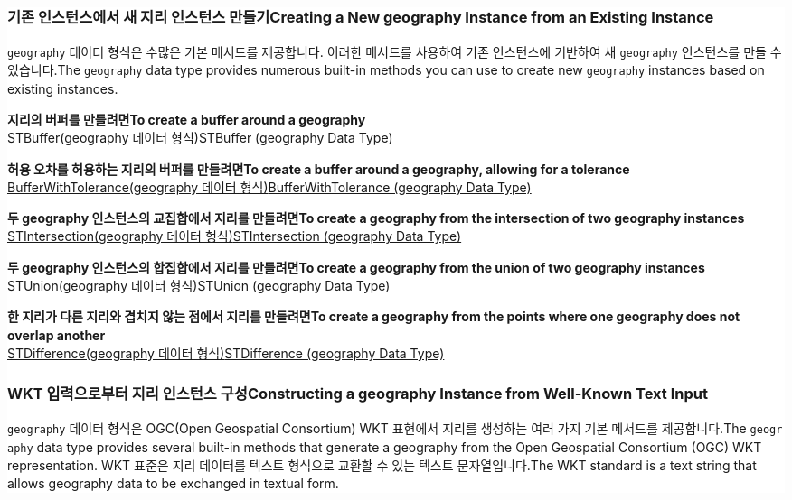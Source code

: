 ###  <a name="creating-a-new-geography-instance-from-an-existing-instance"></a><a name="existing"></a> <span data-ttu-id="59fbb-109">기존 인스턴스에서 새 지리 인스턴스 만들기</span><span class="sxs-lookup"><span data-stu-id="59fbb-109">Creating a New geography Instance from an Existing Instance</span></span>  
 <span data-ttu-id="59fbb-110">`geography` 데이터 형식은 수많은 기본 메서드를 제공합니다. 이러한 메서드를 사용하여 기존 인스턴스에 기반하여 새 `geography` 인스턴스를 만들 수 있습니다.</span><span class="sxs-lookup"><span data-stu-id="59fbb-110">The `geography` data type provides numerous built-in methods you can use to create new `geography` instances based on existing instances.</span></span>  
  
 <span data-ttu-id="59fbb-111">**지리의 버퍼를 만들려면**</span><span class="sxs-lookup"><span data-stu-id="59fbb-111">**To create a buffer around a geography**</span></span>  
 [<span data-ttu-id="59fbb-112">STBuffer&#40;geography 데이터 형식&#41;</span><span class="sxs-lookup"><span data-stu-id="59fbb-112">STBuffer &#40;geography Data Type&#41;</span></span>](/sql/t-sql/spatial-geography/stbuffer-geography-data-type)  
  
 <span data-ttu-id="59fbb-113">**허용 오차를 허용하는 지리의 버퍼를 만들려면**</span><span class="sxs-lookup"><span data-stu-id="59fbb-113">**To create a buffer around a geography, allowing for a tolerance**</span></span>  
 [<span data-ttu-id="59fbb-114">BufferWithTolerance&#40;geography 데이터 형식&#41;</span><span class="sxs-lookup"><span data-stu-id="59fbb-114">BufferWithTolerance &#40;geography Data Type&#41;</span></span>](/sql/t-sql/spatial-geography/bufferwithtolerance-geography-data-type)  
  
 <span data-ttu-id="59fbb-115">**두 geography 인스턴스의 교집합에서 지리를 만들려면**</span><span class="sxs-lookup"><span data-stu-id="59fbb-115">**To create a geography from the intersection of two geography instances**</span></span>  
 [<span data-ttu-id="59fbb-116">STIntersection&#40;geography 데이터 형식&#41;</span><span class="sxs-lookup"><span data-stu-id="59fbb-116">STIntersection &#40;geography Data Type&#41;</span></span>](/sql/t-sql/spatial-geography/stintersection-geography-data-type)  
  
 <span data-ttu-id="59fbb-117">**두 geography 인스턴스의 합집합에서 지리를 만들려면**</span><span class="sxs-lookup"><span data-stu-id="59fbb-117">**To create a geography from the union of two geography instances**</span></span>  
 [<span data-ttu-id="59fbb-118">STUnion&#40;geography 데이터 형식&#41;</span><span class="sxs-lookup"><span data-stu-id="59fbb-118">STUnion &#40;geography Data Type&#41;</span></span>](/sql/t-sql/spatial-geography/stunion-geography-data-type)  
  
 <span data-ttu-id="59fbb-119">**한 지리가 다른 지리와 겹치지 않는 점에서 지리를 만들려면**</span><span class="sxs-lookup"><span data-stu-id="59fbb-119">**To create a geography from the points where one geography does not overlap another**</span></span>  
 [<span data-ttu-id="59fbb-120">STDifference&#40;geography 데이터 형식&#41;</span><span class="sxs-lookup"><span data-stu-id="59fbb-120">STDifference &#40;geography Data Type&#41;</span></span>](/sql/t-sql/spatial-geography/stdifference-geography-data-type)  
  
###  <a name="constructing-a-geography-instance-from-well-known-text-input"></a><a name="wkt"></a> <span data-ttu-id="59fbb-121">WKT 입력으로부터 지리 인스턴스 구성</span><span class="sxs-lookup"><span data-stu-id="59fbb-121">Constructing a geography Instance from Well-Known Text Input</span></span>  
 <span data-ttu-id="59fbb-122">`geography` 데이터 형식은 OGC(Open Geospatial Consortium) WKT 표현에서 지리를 생성하는 여러 가지 기본 메서드를 제공합니다.</span><span class="sxs-lookup"><span data-stu-id="59fbb-122">The `geography` data type provides several built-in methods that generate a geography from the Open Geospatial Consortium (OGC) WKT representation.</span></span> <span data-ttu-id="59fbb-123">WKT 표준은 지리 데이터를 텍스트 형식으로 교환할 수 있는 텍스트 문자열입니다.</span><span class="sxs-lookup"><span data-stu-id="59fbb-123">The WKT standard is a text string that allows geography data to be exchanged in textual form.</span></span>  
  